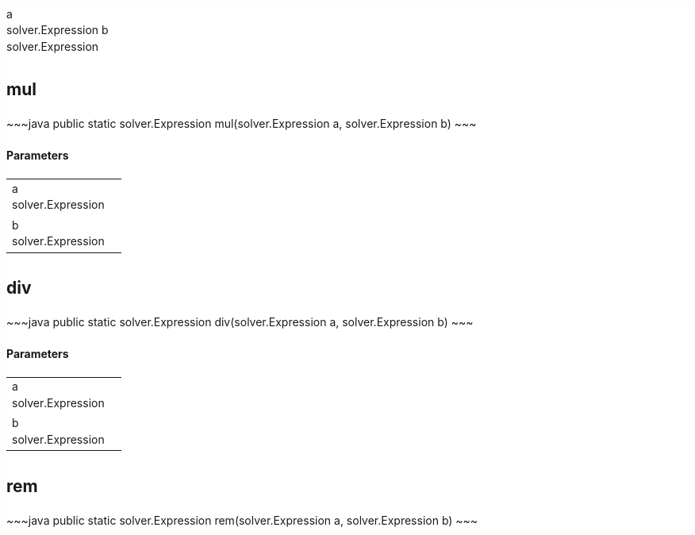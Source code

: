 <tr>
<td>
a<br/><span class="paramtype">solver.Expression</span></td>
<td>
</td>
</tr>
<tr>
<td>
b<br/><span class="paramtype">solver.Expression</span></td>
<td>
</td>
</tr>
</tbody>
</table>
<h2><a class="anchor" name="mul"></a>mul</h2>
<div markdown="1">
~~~java
public static solver.Expression mul(solver.Expression a, solver.Expression b)
~~~
</div>
<h4>Parameters</h4>
<table class="parameters">
<tbody>
<tr>
<td>
a<br/><span class="paramtype">solver.Expression</span></td>
<td>
</td>
</tr>
<tr>
<td>
b<br/><span class="paramtype">solver.Expression</span></td>
<td>
</td>
</tr>
</tbody>
</table>
<h2><a class="anchor" name="div"></a>div</h2>
<div markdown="1">
~~~java
public static solver.Expression div(solver.Expression a, solver.Expression b)
~~~
</div>
<h4>Parameters</h4>
<table class="parameters">
<tbody>
<tr>
<td>
a<br/><span class="paramtype">solver.Expression</span></td>
<td>
</td>
</tr>
<tr>
<td>
b<br/><span class="paramtype">solver.Expression</span></td>
<td>
</td>
</tr>
</tbody>
</table>
<h2><a class="anchor" name="rem"></a>rem</h2>
<div markdown="1">
~~~java
public static solver.Expression rem(solver.Expression a, solver.Expression b)
~~~